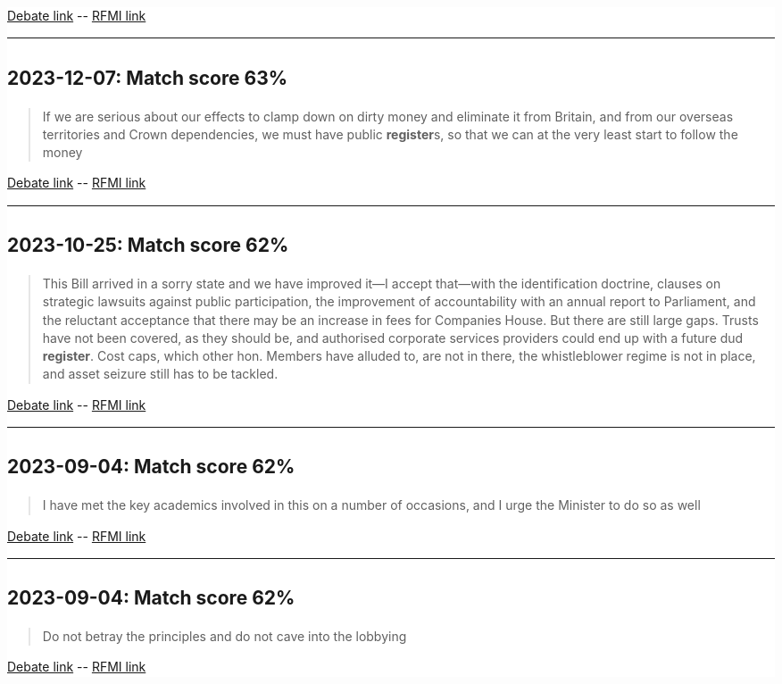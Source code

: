 [Debate link](https://www.theyworkforyou.com/debates/?id=2023-10-25c.847.0)  --  [RFMI link](https://www.theyworkforyou.com/mp/10281/register)


---



## 2023-12-07: Match score 63%

>If we are serious about our effects to clamp down on dirty money and eliminate it from Britain, and from our overseas territories and Crown dependencies, we must have public **register**s, so that we can at the very least start to follow the money

[Debate link](https://www.theyworkforyou.com/debates/?id=2023-12-07b.570.1)  --  [RFMI link](https://www.theyworkforyou.com/mp/10281/register)


---



## 2023-10-25: Match score 62%

>This Bill arrived in a sorry state and we have improved it—I accept that—with the identification doctrine, clauses on strategic lawsuits against public participation, the improvement of accountability with an annual report to Parliament, and the reluctant acceptance that there may be an increase in fees for Companies House. But there are still large gaps. Trusts have not been covered, as they should be, and authorised corporate services providers could end up with a future dud **register**. Cost caps, which other hon. Members have alluded to, are not in there, the whistleblower regime is not in place, and asset seizure still has to be tackled.

[Debate link](https://www.theyworkforyou.com/debates/?id=2023-10-25c.849.1)  --  [RFMI link](https://www.theyworkforyou.com/mp/10281/register)


---



## 2023-09-04: Match score 62%

>I have met the key academics involved in this on a number of occasions, and I urge the Minister to do so as well

[Debate link](https://www.theyworkforyou.com/debates/?id=2023-09-04c.109.3)  --  [RFMI link](https://www.theyworkforyou.com/mp/10281/register)


---



## 2023-09-04: Match score 62%

>Do not betray the principles and do not cave into the lobbying

[Debate link](https://www.theyworkforyou.com/debates/?id=2023-09-04c.108.0)  --  [RFMI link](https://www.theyworkforyou.com/mp/10281/register)
